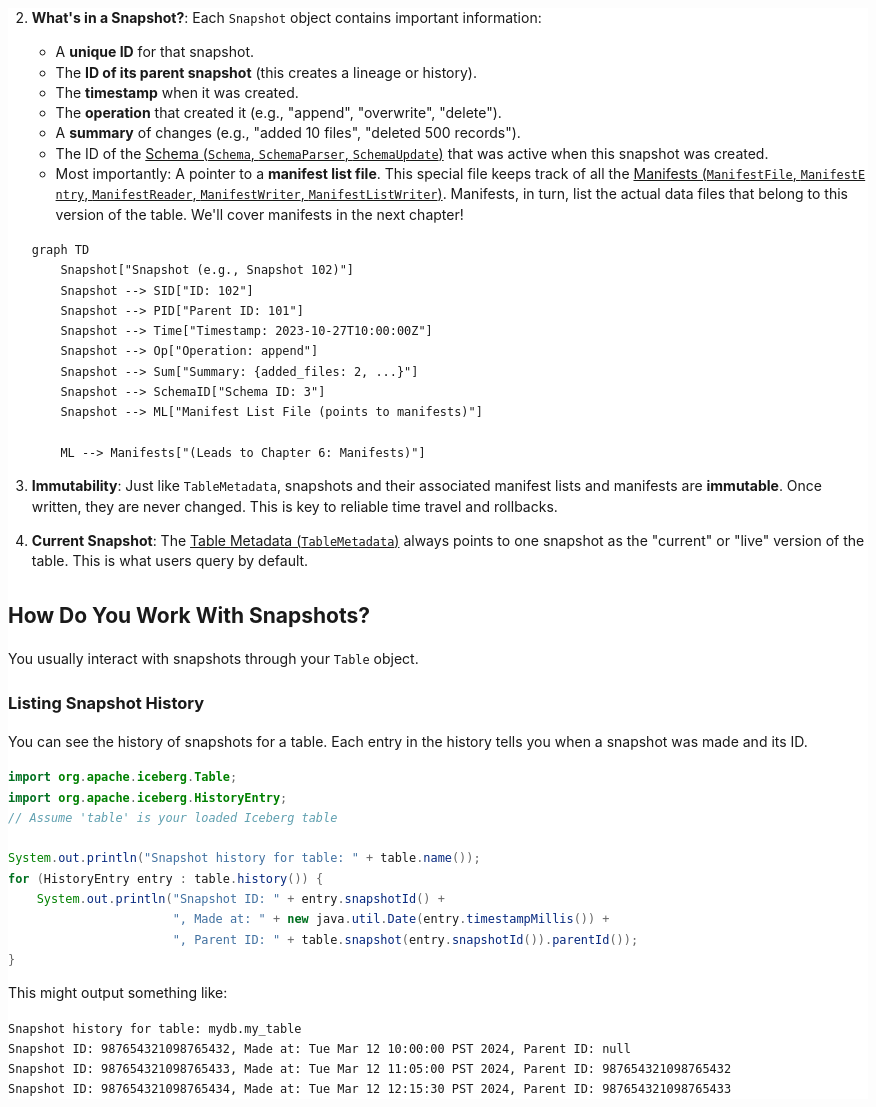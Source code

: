 2.  **What's in a Snapshot?**: Each `Snapshot` object contains important information:
    *   A **unique ID** for that snapshot.
    *   The **ID of its parent snapshot** (this creates a lineage or history).
    *   The **timestamp** when it was created.
    *   The **operation** that created it (e.g., "append", "overwrite", "delete").
    *   A **summary** of changes (e.g., "added 10 files", "deleted 500 records").
    *   The ID of the [Schema (`Schema`, `SchemaParser`, `SchemaUpdate`)](04_schema___schema____schemaparser____schemaupdate___.md) that was active when this snapshot was created.
    *   Most importantly: A pointer to a **manifest list file**. This special file keeps track of all the [Manifests (`ManifestFile`, `ManifestEntry`, `ManifestReader`, `ManifestWriter`, `ManifestListWriter`)](06_manifests___manifestfile____manifestentry____manifestreader____manifestwriter____manifestlistwriter___.md). Manifests, in turn, list the actual data files that belong to this version of the table. We'll cover manifests in the next chapter!

    ```mermaid
    graph TD
        Snapshot["Snapshot (e.g., Snapshot 102)"]
        Snapshot --> SID["ID: 102"]
        Snapshot --> PID["Parent ID: 101"]
        Snapshot --> Time["Timestamp: 2023-10-27T10:00:00Z"]
        Snapshot --> Op["Operation: append"]
        Snapshot --> Sum["Summary: {added_files: 2, ...}"]
        Snapshot --> SchemaID["Schema ID: 3"]
        Snapshot --> ML["Manifest List File (points to manifests)"]

        ML --> Manifests["(Leads to Chapter 6: Manifests)"]
    ```

3.  **Immutability**: Just like `TableMetadata`, snapshots and their associated manifest lists and manifests are **immutable**. Once written, they are never changed. This is key to reliable time travel and rollbacks.

4.  **Current Snapshot**: The [Table Metadata (`TableMetadata`)](03_table_metadata___tablemetadata___.md) always points to one snapshot as the "current" or "live" version of the table. This is what users query by default.

## How Do You Work With Snapshots?

You usually interact with snapshots through your `Table` object.

### Listing Snapshot History

You can see the history of snapshots for a table. Each entry in the history tells you when a snapshot was made and its ID.

```java
import org.apache.iceberg.Table;
import org.apache.iceberg.HistoryEntry;
// Assume 'table' is your loaded Iceberg table

System.out.println("Snapshot history for table: " + table.name());
for (HistoryEntry entry : table.history()) {
    System.out.println("Snapshot ID: " + entry.snapshotId() +
                       ", Made at: " + new java.util.Date(entry.timestampMillis()) +
                       ", Parent ID: " + table.snapshot(entry.snapshotId()).parentId());
}
```
This might output something like:
```
Snapshot history for table: mydb.my_table
Snapshot ID: 987654321098765432, Made at: Tue Mar 12 10:00:00 PST 2024, Parent ID: null
Snapshot ID: 987654321098765433, Made at: Tue Mar 12 11:05:00 PST 2024, Parent ID: 987654321098765432
Snapshot ID: 987654321098765434, Made at: Tue Mar 12 12:15:30 PST 2024, Parent ID: 987654321098765433
```
